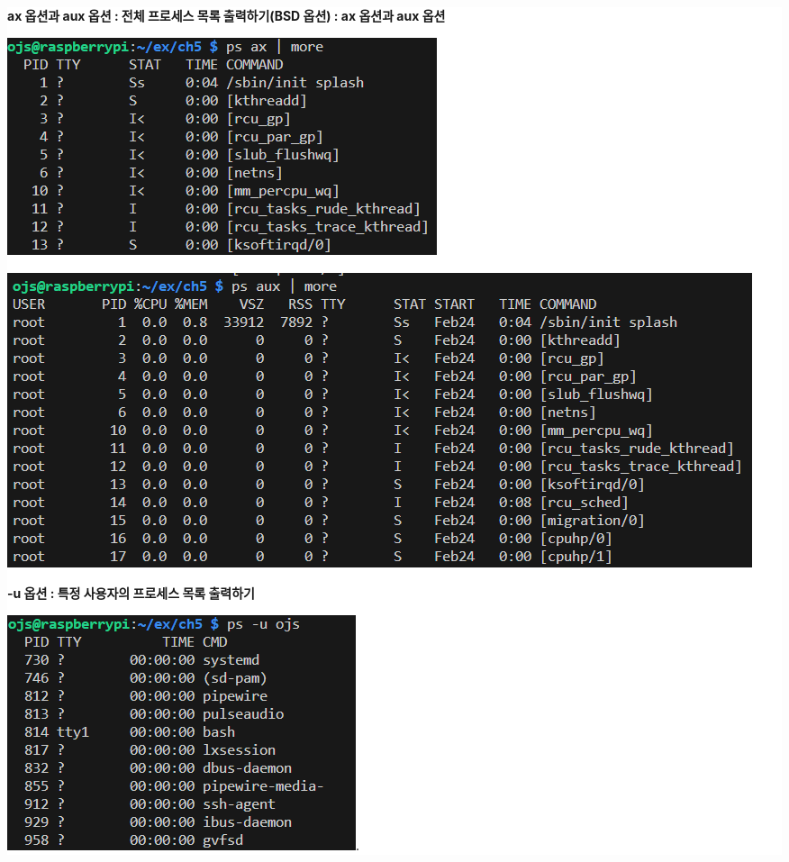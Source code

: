 **ax 옵션과 aux 옵션 : 전체 프로세스 목록 출력하기(BSD 옵션) : ax 옵션과 aux 옵션**

![image-20240225031842584](.\assets\image-20240225031842584.png)

![image-20240225031900522](.\assets\image-20240225031900522.png)

**-u 옵션 : 특정 사용자의 프로세스 목록 출력하기**

![image-20240225031950004](.\assets\image-20240225031950004.png).
